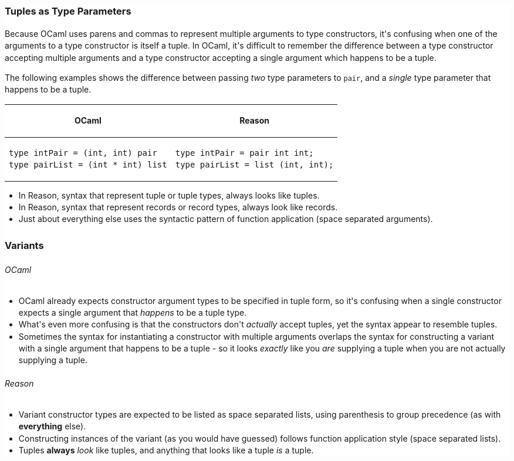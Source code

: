 
### Tuples as Type Parameters

Because OCaml uses parens and commas to represent multiple arguments to type
constructors, it's confusing when one of the arguments to a type constructor is
itself a tuple. In OCaml, it's difficult to remember the difference between a
type constructor accepting multiple arguments and a type constructor accepting
a single argument which happens to be a tuple.

The following examples shows the difference between passing *two* type
parameters to `pair`, and a *single* type parameter that happens to be a tuple.
<table>
  <thead><tr> <th scope="col"><p>OCaml</p></th><th scope="col"><p>Reason</p></th></tr></thead>
  <tr>
    <td>
      <pre>
type intPair = (int, int) pair
type pairList = (int * int) list</pre>
    </td>
    <td>
      <pre>
type intPair = pair int int;
type pairList = list (int, int);</pre>
    </td>
  </tr>
</table>

- In Reason, syntax that represent tuple or tuple types, always looks like
  tuples.
- In Reason, syntax that represent records or record types, always look like
  records.
- Just about everything else uses the syntactic pattern of function application
  (space separated arguments).



### Variants

###### OCaml
- OCaml already expects constructor argument types to be specified in tuple
  form, so it's confusing when a single constructor expects a single argument
  that *happens* to be a tuple type.
- What's even more confusing is that the constructors don't *actually* accept
  tuples, yet the syntax appear to resemble tuples.
- Sometimes the syntax for instantiating a constructor with multiple arguments
  overlaps the syntax for constructing a variant with a single argument that
  happens to be a tuple - so it looks *exactly* like you *are* supplying a
  tuple when you are not actually supplying a tuple.

###### Reason

- Variant constructor types are expected to be listed as space separated lists,
  using parenthesis to group precedence (as with **everything** else).
- Constructing instances of the variant (as you would have guessed) follows
  function application style (space separated lists).
- Tuples **always** *look* like tuples, and anything that looks like a tuple
  *is* a tuple.
